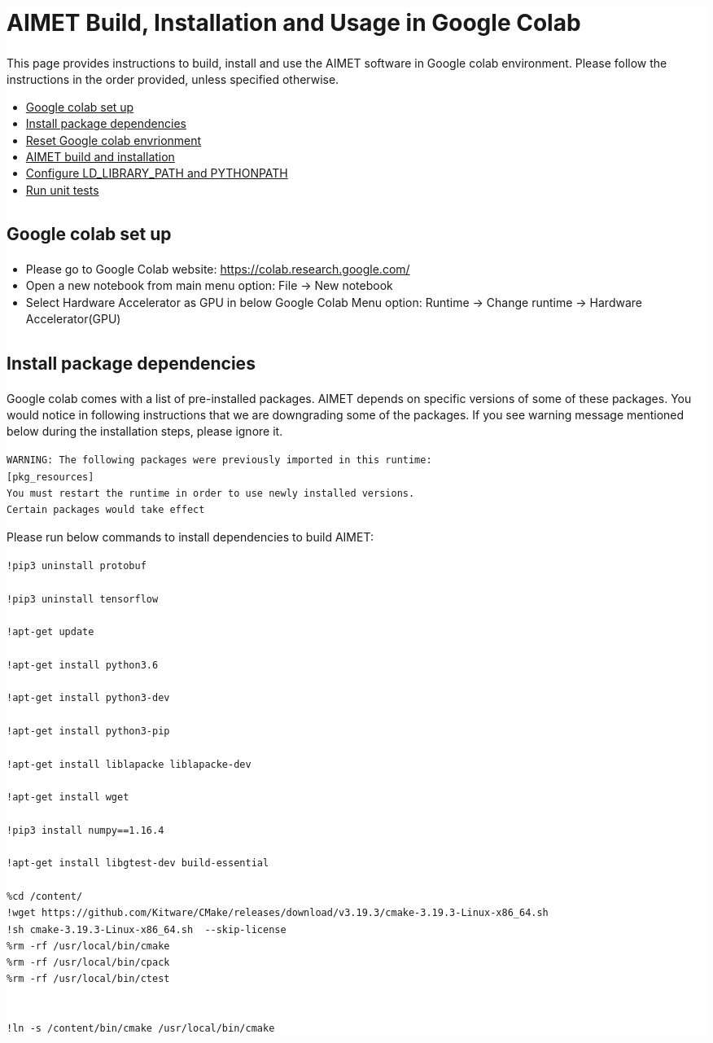# AIMET Build, Installation and Usage in Google Colab
This page provides instructions to build, install and use the AIMET software in Google colab environment. Please follow the instructions in the order provided, unless specified otherwise. 

- [Google colab set up](#google-colab-set-up)
- [Install package dependencies](#install-package-dependencies)
- [Reset Google colab envrionment](#reset-google-colab-environment)
- [AIMET build and installation](#aimet-build-and-installation)
- [Configure LD_LIBRARY_PATH and PYTHONPATH](#configure-LD_LIBRARY_PATH-and-PYTHONPATH)
- [Run unit tests](#run-unit-tests)

## Google colab set up

- Please go to Google Colab website: https://colab.research.google.com/
- Open a new notebook from main menu option: File -> New notebook
- Select Hardware Accelerator as GPU in below Google Colab Menu option:
  Runtime -> Change runtime -> Hardware Accelerator(GPU)


## Install package dependencies
Google colab comes with a list of pre-installed packages. AIMET depends on specific versions of some of these packages. You would notice in following instructions that we are downgrading some of the packages. If you see warning message mentioned below during the installation steps, please ignore it.

```bash
WARNING: The following packages were previously imported in this runtime:
[pkg_resources]
You must restart the runtime in order to use newly installed versions.
Certain packages would take effect
```

Please run below commands to install dependencies to build AIMET:

```
!pip3 uninstall protobuf

!pip3 uninstall tensorflow

!apt-get update

!apt-get install python3.6

!apt-get install python3-dev

!apt-get install python3-pip

!apt-get install liblapacke liblapacke-dev

!apt-get install wget

!pip3 install numpy==1.16.4

!apt-get install libgtest-dev build-essential

%cd /content/
!wget https://github.com/Kitware/CMake/releases/download/v3.19.3/cmake-3.19.3-Linux-x86_64.sh
!sh cmake-3.19.3-Linux-x86_64.sh  --skip-license
%rm -rf /usr/local/bin/cmake
%rm -rf /usr/local/bin/cpack
%rm -rf /usr/local/bin/ctest


!ln -s /content/bin/cmake /usr/local/bin/cmake
```
